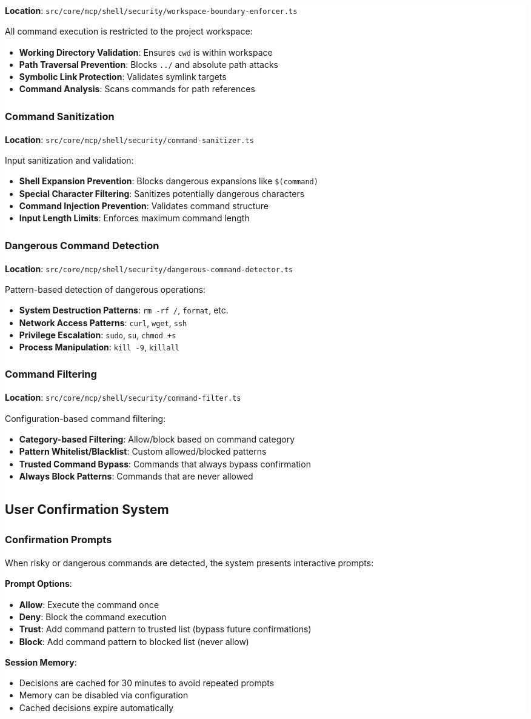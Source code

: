 **Location**: `src/core/mcp/shell/security/workspace-boundary-enforcer.ts`

All command execution is restricted to the project workspace:

- **Working Directory Validation**: Ensures `cwd` is within workspace
- **Path Traversal Prevention**: Blocks `../` and absolute path attacks
- **Symbolic Link Protection**: Validates symlink targets
- **Command Analysis**: Scans commands for path references

### Command Sanitization

**Location**: `src/core/mcp/shell/security/command-sanitizer.ts`

Input sanitization and validation:

- **Shell Expansion Prevention**: Blocks dangerous expansions like `$(command)`
- **Special Character Filtering**: Sanitizes potentially dangerous characters
- **Command Injection Prevention**: Validates command structure
- **Input Length Limits**: Enforces maximum command length

### Dangerous Command Detection

**Location**: `src/core/mcp/shell/security/dangerous-command-detector.ts`

Pattern-based detection of dangerous operations:

- **System Destruction Patterns**: `rm -rf /`, `format`, etc.
- **Network Access Patterns**: `curl`, `wget`, `ssh`
- **Privilege Escalation**: `sudo`, `su`, `chmod +s`
- **Process Manipulation**: `kill -9`, `killall`

### Command Filtering

**Location**: `src/core/mcp/shell/security/command-filter.ts`

Configuration-based command filtering:

- **Category-based Filtering**: Allow/block based on command category
- **Pattern Whitelist/Blacklist**: Custom allowed/blocked patterns
- **Trusted Command Bypass**: Commands that always bypass confirmation
- **Always Block Patterns**: Commands that are never allowed

## User Confirmation System

### Confirmation Prompts

When risky or dangerous commands are detected, the system presents interactive prompts:

**Prompt Options**:
- **Allow**: Execute the command once
- **Deny**: Block the command execution
- **Trust**: Add command pattern to trusted list (bypass future confirmations)
- **Block**: Add command pattern to blocked list (never allow)

**Session Memory**: 
- Decisions are cached for 30 minutes to avoid repeated prompts
- Memory can be disabled via configuration
- Cached decisions expire automatically
